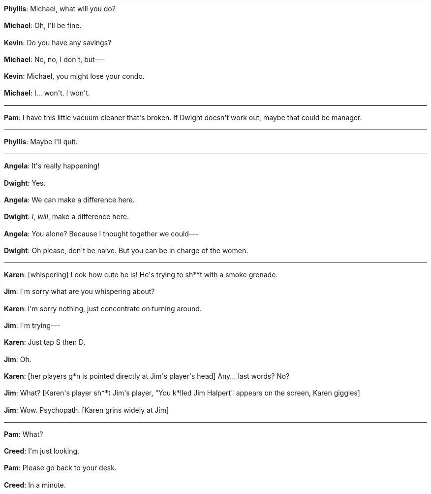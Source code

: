 **Phyllis**: Michael, what will you do?  
  
**Michael**: Oh, I'll be fine.  
  
**Kevin**: Do you have any savings?  
  
**Michael**: No, no, I don't, but---  
  
**Kevin**: Michael, you might lose your condo.  
  
**Michael**: I... won't. I won't.  

* * *

**Pam**: I have this little vacuum cleaner that's broken. If Dwight doesn't work out, maybe that could be manager.  

* * *

**Phyllis**: Maybe I'll quit.  

* * *

**Angela**: It's really happening!  
  
**Dwight**: Yes.  
  
**Angela**: We can make a difference here.  
  
**Dwight**: _I_, _will_, make a difference here.  
  
**Angela**: You alone? Because I thought together we could---  
  
**Dwight**: Oh please, don't be naive. But you can be in charge of the women.  

* * *

**Karen**: \[whispering\] Look how cute he is! He's trying to sh\*\*t with a smoke grenade.  
  
**Jim**: I'm sorry what are you whispering about?  
  
**Karen**: I'm sorry nothing, just concentrate on turning around.  
  
**Jim**: I'm trying---  
  
**Karen**: Just tap S then D.  
  
**Jim**: Oh.  
  
**Karen**: \[her players g\*n is pointed directly at Jim's player's head\] Any... last words? No?  
  
**Jim**: What? \[Karen's player sh\*\*t Jim's player, "You k\*lled Jim Halpert" appears on the screen, Karen giggles\]  
  
**Jim**: Wow. Psychopath. \[Karen grins widely at Jim\]  

* * *

**Pam**: What?  
  
**Creed**: I'm just looking.  
  
**Pam**: Please go back to your desk.  
  
**Creed**: In a minute.  
